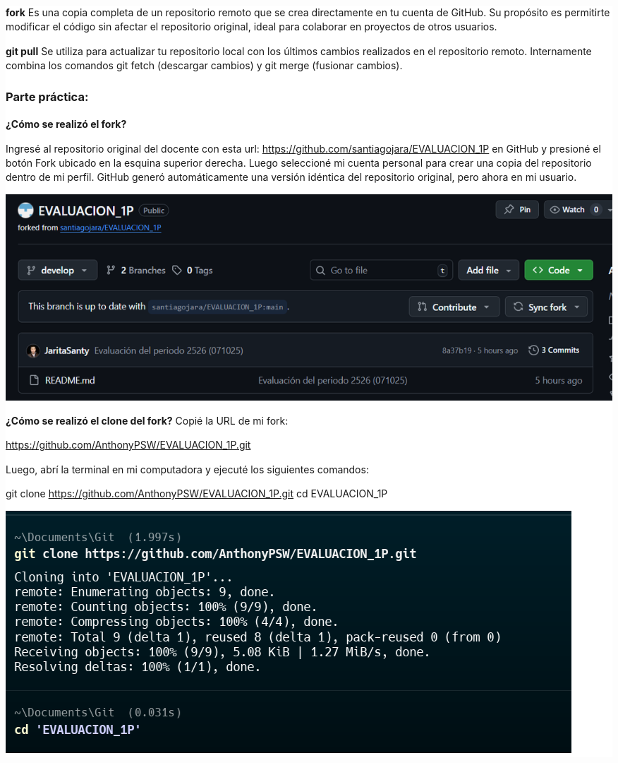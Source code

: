 **fork**
Es una copia completa de un repositorio remoto que se crea directamente en tu cuenta de GitHub. Su propósito es permitirte modificar el código sin afectar el repositorio original, ideal para colaborar en proyectos de otros usuarios.

**git pull**
Se utiliza para actualizar tu repositorio local con los últimos cambios realizados en el repositorio remoto. Internamente combina los comandos git fetch (descargar cambios) y git merge (fusionar cambios).
### Parte práctica:

**¿Cómo se realizó el fork?**

Ingresé al repositorio original del docente con esta url: https://github.com/santiagojara/EVALUACION_1P en GitHub y presioné el botón Fork ubicado en la esquina superior derecha. Luego seleccioné mi cuenta personal para crear una copia del repositorio dentro de mi perfil. GitHub generó automáticamente una versión idéntica del repositorio original, pero ahora en mi usuario.

![FORK](img/Pregunta1/Fork.png)


**¿Cómo se realizó el clone del fork?**
Copié la URL de mi fork:

https://github.com/AnthonyPSW/EVALUACION_1P.git


Luego, abrí la terminal en mi computadora y ejecuté los siguientes comandos:

git clone https://github.com/AnthonyPSW/EVALUACION_1P.git
cd EVALUACION_1P

![FORK](img/Pregunta1/Clone.png)
